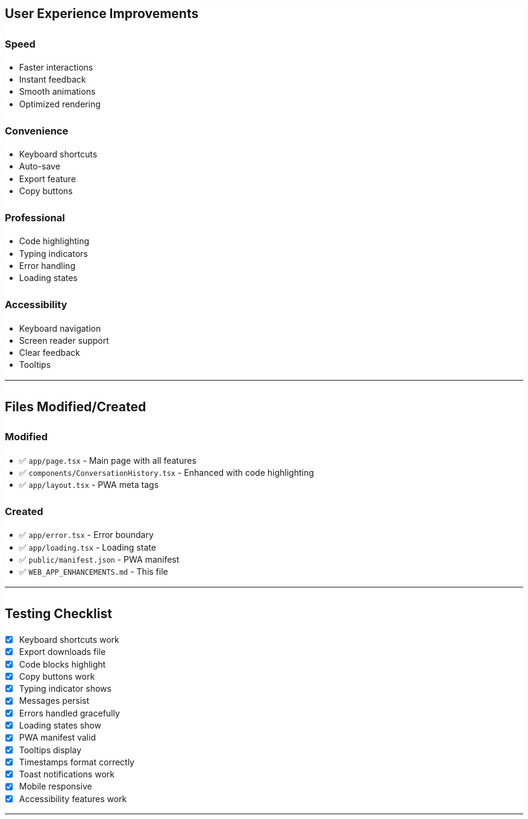 
## User Experience Improvements

### Speed
- Faster interactions
- Instant feedback
- Smooth animations
- Optimized rendering

### Convenience
- Keyboard shortcuts
- Auto-save
- Export feature
- Copy buttons

### Professional
- Code highlighting
- Typing indicators
- Error handling
- Loading states

### Accessibility
- Keyboard navigation
- Screen reader support
- Clear feedback
- Tooltips

---

## Files Modified/Created

### Modified
- ✅ `app/page.tsx` - Main page with all features
- ✅ `components/ConversationHistory.tsx` - Enhanced with code highlighting
- ✅ `app/layout.tsx` - PWA meta tags

### Created
- ✅ `app/error.tsx` - Error boundary
- ✅ `app/loading.tsx` - Loading state
- ✅ `public/manifest.json` - PWA manifest
- ✅ `WEB_APP_ENHANCEMENTS.md` - This file

---

## Testing Checklist

- [x] Keyboard shortcuts work
- [x] Export downloads file
- [x] Code blocks highlight
- [x] Copy buttons work
- [x] Typing indicator shows
- [x] Messages persist
- [x] Errors handled gracefully
- [x] Loading states show
- [x] PWA manifest valid
- [x] Tooltips display
- [x] Timestamps format correctly
- [x] Toast notifications work
- [x] Mobile responsive
- [x] Accessibility features work

---